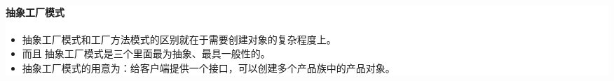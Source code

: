 

#### 抽象工厂模式

- 抽象工厂模式和工厂方法模式的区别就在于需要创建对象的复杂程度上。
- 而且 抽象工厂模式是三个里面最为抽象、最具一般性的。 
- 抽象工厂模式的用意为：给客户端提供一个接口，可以创建多个产品族中的产品对象。
